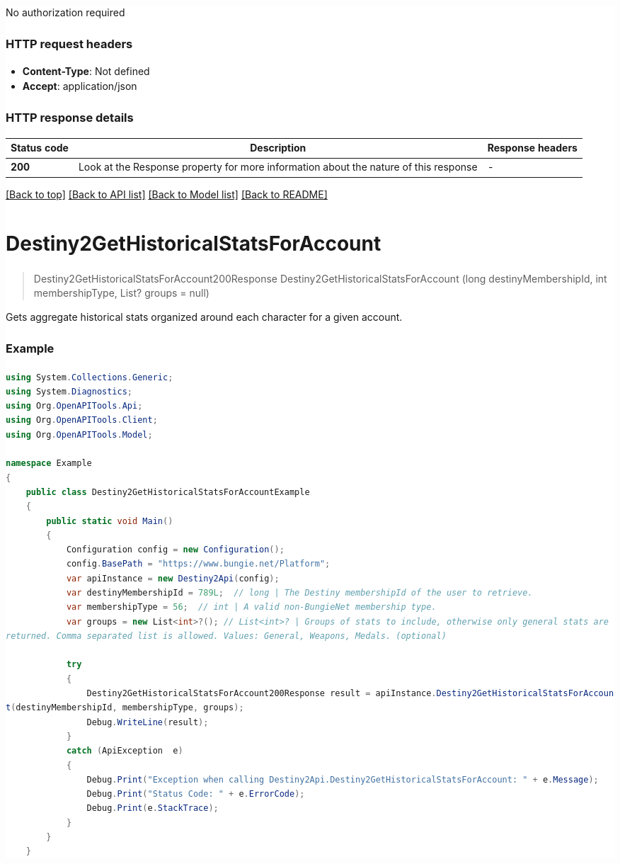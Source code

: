 No authorization required

### HTTP request headers

 - **Content-Type**: Not defined
 - **Accept**: application/json


### HTTP response details
| Status code | Description | Response headers |
|-------------|-------------|------------------|
| **200** | Look at the Response property for more information about the nature of this response |  -  |

[[Back to top]](#) [[Back to API list]](../README.md#documentation-for-api-endpoints) [[Back to Model list]](../README.md#documentation-for-models) [[Back to README]](../README.md)

<a id="destiny2gethistoricalstatsforaccount"></a>
# **Destiny2GetHistoricalStatsForAccount**
> Destiny2GetHistoricalStatsForAccount200Response Destiny2GetHistoricalStatsForAccount (long destinyMembershipId, int membershipType, List<int>? groups = null)



Gets aggregate historical stats organized around each character for a given account.

### Example
```csharp
using System.Collections.Generic;
using System.Diagnostics;
using Org.OpenAPITools.Api;
using Org.OpenAPITools.Client;
using Org.OpenAPITools.Model;

namespace Example
{
    public class Destiny2GetHistoricalStatsForAccountExample
    {
        public static void Main()
        {
            Configuration config = new Configuration();
            config.BasePath = "https://www.bungie.net/Platform";
            var apiInstance = new Destiny2Api(config);
            var destinyMembershipId = 789L;  // long | The Destiny membershipId of the user to retrieve.
            var membershipType = 56;  // int | A valid non-BungieNet membership type.
            var groups = new List<int>?(); // List<int>? | Groups of stats to include, otherwise only general stats are returned. Comma separated list is allowed. Values: General, Weapons, Medals. (optional) 

            try
            {
                Destiny2GetHistoricalStatsForAccount200Response result = apiInstance.Destiny2GetHistoricalStatsForAccount(destinyMembershipId, membershipType, groups);
                Debug.WriteLine(result);
            }
            catch (ApiException  e)
            {
                Debug.Print("Exception when calling Destiny2Api.Destiny2GetHistoricalStatsForAccount: " + e.Message);
                Debug.Print("Status Code: " + e.ErrorCode);
                Debug.Print(e.StackTrace);
            }
        }
    }
```